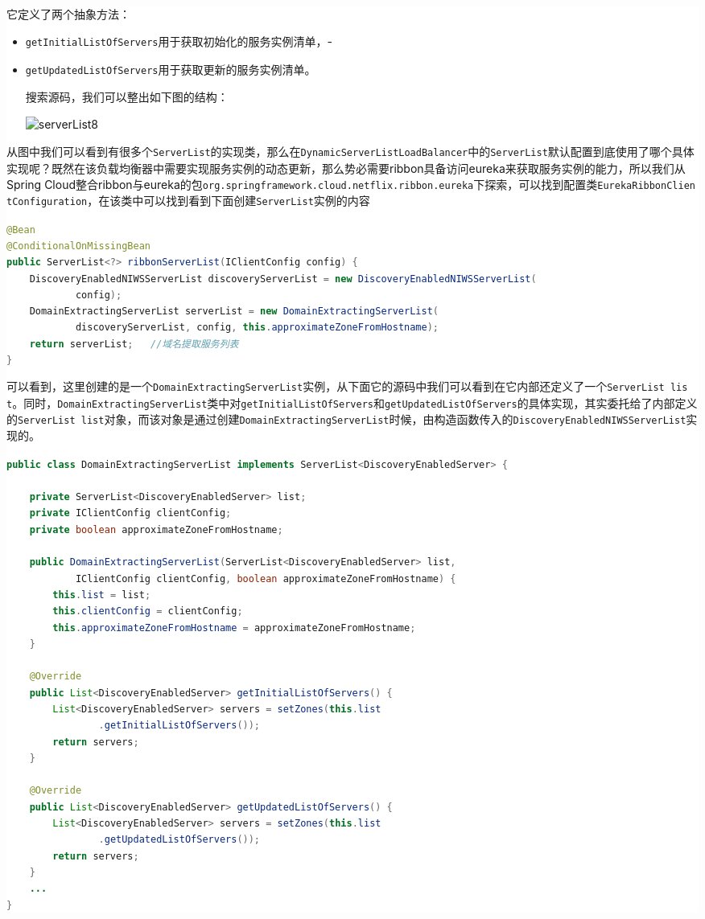 它定义了两个抽象方法：

- `getInitialListOfServers`用于获取初始化的服务实例清单，-

- `getUpdatedListOfServers`用于获取更新的服务实例清单。

  搜索源码，我们可以整出如下图的结构： 

  ![serverList8](/images/SpringCloud/SpringCloud_serverList8.png)

从图中我们可以看到有很多个`ServerList`的实现类，那么在`DynamicServerListLoadBalancer`中的`ServerList`默认配置到底使用了哪个具体实现呢？既然在该负载均衡器中需要实现服务实例的动态更新，那么势必需要ribbon具备访问eureka来获取服务实例的能力，所以我们从Spring Cloud整合ribbon与eureka的包`org.springframework.cloud.netflix.ribbon.eureka`下探索，可以找到配置类`EurekaRibbonClientConfiguration`，在该类中可以找到看到下面创建`ServerList`实例的内容 

```java
@Bean
@ConditionalOnMissingBean
public ServerList<?> ribbonServerList(IClientConfig config) {
    DiscoveryEnabledNIWSServerList discoveryServerList = new DiscoveryEnabledNIWSServerList(
            config);
    DomainExtractingServerList serverList = new DomainExtractingServerList(
            discoveryServerList, config, this.approximateZoneFromHostname);
    return serverList;   //域名提取服务列表
}
```

可以看到，这里创建的是一个`DomainExtractingServerList`实例，从下面它的源码中我们可以看到在它内部还定义了一个`ServerList list`。同时，`DomainExtractingServerList`类中对`getInitialListOfServers`和`getUpdatedListOfServers`的具体实现，其实委托给了内部定义的`ServerList list`对象，而该对象是通过创建`DomainExtractingServerList`时候，由构造函数传入的`DiscoveryEnabledNIWSServerList`实现的。 

```java
public class DomainExtractingServerList implements ServerList<DiscoveryEnabledServer> {

    private ServerList<DiscoveryEnabledServer> list;
    private IClientConfig clientConfig;
    private boolean approximateZoneFromHostname;

    public DomainExtractingServerList(ServerList<DiscoveryEnabledServer> list,
            IClientConfig clientConfig, boolean approximateZoneFromHostname) {
        this.list = list;
        this.clientConfig = clientConfig;
        this.approximateZoneFromHostname = approximateZoneFromHostname;
    }

    @Override
    public List<DiscoveryEnabledServer> getInitialListOfServers() {
        List<DiscoveryEnabledServer> servers = setZones(this.list
                .getInitialListOfServers());
        return servers;
    }

    @Override
    public List<DiscoveryEnabledServer> getUpdatedListOfServers() {
        List<DiscoveryEnabledServer> servers = setZones(this.list
                .getUpdatedListOfServers());
        return servers;
    }
    ...
}
```
